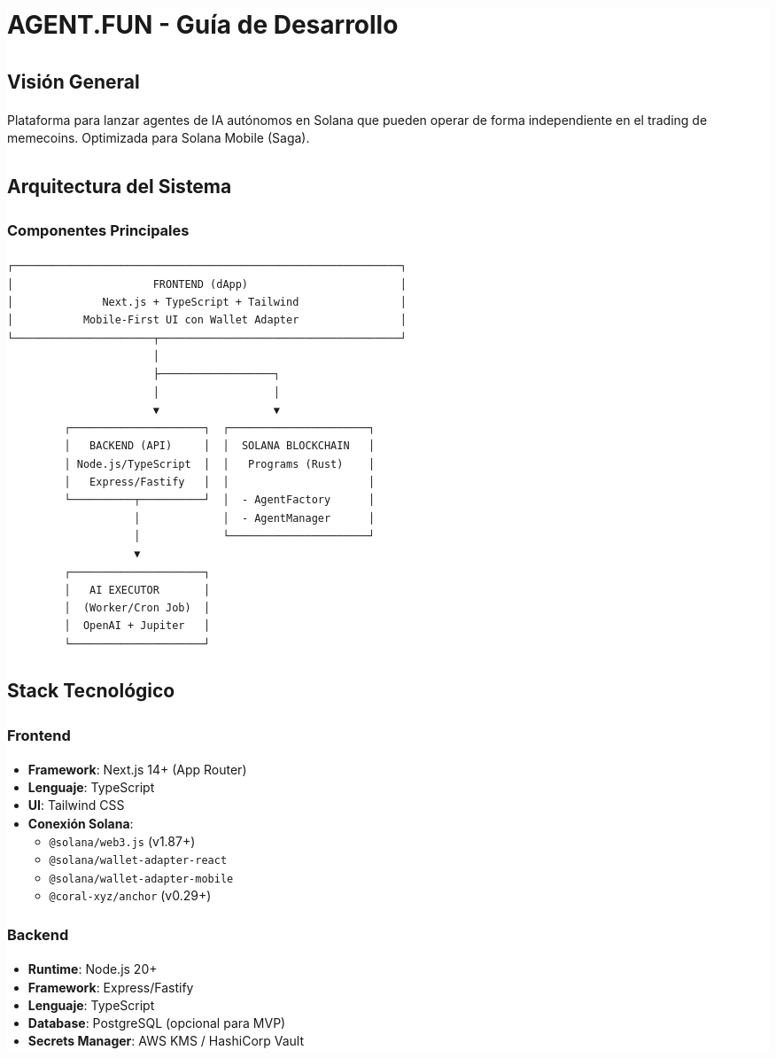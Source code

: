 # AGENT.FUN - Guía de Desarrollo

## Visión General
Plataforma para lanzar agentes de IA autónomos en Solana que pueden operar de forma independiente en el trading de memecoins. Optimizada para Solana Mobile (Saga).

## Arquitectura del Sistema

### Componentes Principales

```
┌─────────────────────────────────────────────────────────────┐
│                      FRONTEND (dApp)                        │
│              Next.js + TypeScript + Tailwind                │
│           Mobile-First UI con Wallet Adapter                │
└──────────────────────┬──────────────────────────────────────┘
                       │
                       ├──────────────────┐
                       │                  │
                       ▼                  ▼
         ┌─────────────────────┐  ┌──────────────────────┐
         │   BACKEND (API)     │  │  SOLANA BLOCKCHAIN   │
         │ Node.js/TypeScript  │  │   Programs (Rust)    │
         │   Express/Fastify   │  │                      │
         └──────────┬──────────┘  │  - AgentFactory      │
                    │             │  - AgentManager      │
                    │             └──────────────────────┘
                    ▼
         ┌─────────────────────┐
         │   AI EXECUTOR       │
         │  (Worker/Cron Job)  │
         │  OpenAI + Jupiter   │
         └─────────────────────┘
```

## Stack Tecnológico

### Frontend
- **Framework**: Next.js 14+ (App Router)
- **Lenguaje**: TypeScript
- **UI**: Tailwind CSS
- **Conexión Solana**:
  - `@solana/web3.js` (v1.87+)
  - `@solana/wallet-adapter-react`
  - `@solana/wallet-adapter-mobile`
  - `@coral-xyz/anchor` (v0.29+)

### Backend
- **Runtime**: Node.js 20+
- **Framework**: Express/Fastify
- **Lenguaje**: TypeScript
- **Database**: PostgreSQL (opcional para MVP)
- **Secrets Manager**: AWS KMS / HashiCorp Vault

